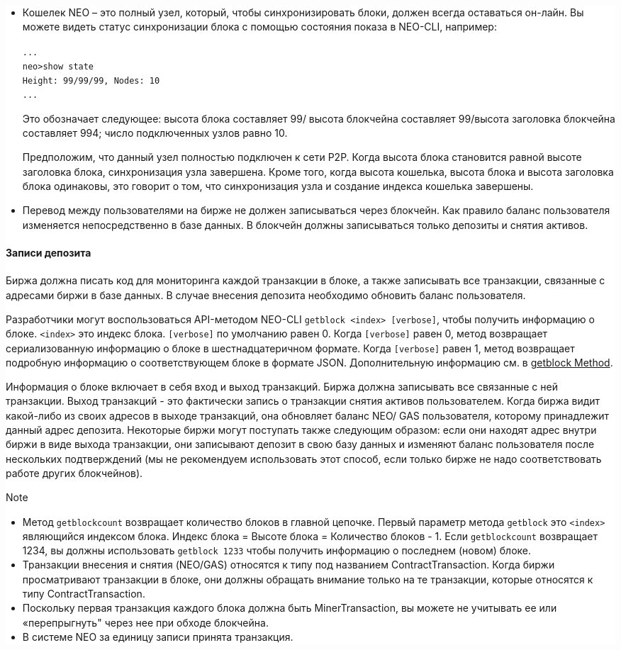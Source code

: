 - Кошелек NEO – это полный узел, который, чтобы  синхронизировать блоки, должен всегда оставаться он-лайн. Вы можете видеть статус синхронизации блока с помощью состояния показа в NEO-CLI, например:

  ```
  ... 
  neo>show state
  Height: 99/99/99, Nodes: 10 
  ...
  ```
  Это обозначает следующее: высота блока составляет 99/ высота блокчейна составляет 99/высота заголовка блокчейна составляет 994; число подключенных узлов равно 10.

  Предположим, что данный узел полностью подключен к сети P2P. Когда высота блока становится равной высоте заголовка блока, синхронизация узла завершена. Кроме того, когда высота кошелька, высота блока и высота заголовка блока одинаковы, это говорит о том, что синхронизация узла и создание индекса кошелька завершены. 

- Перевод между пользователями на бирже не должен записываться через блокчейн. Как правило баланс пользователя изменяется непосредственно в базе данных. В блокчейн должны записываться только депозиты и снятия активов.

#### Записи депозита

Биржа должна писать код для мониторинга каждой транзакции в блоке, а также записывать все транзакции, связанные с адресами биржи в базе данных. В случае внесения депозита необходимо обновить баланс пользователя. 

Разработчики могут воспользоваться API-методом NEO-CLI `getblock <index> [verbose]`, чтобы получить информацию о блоке. `<index>` это индекс блока. `[verbose]` по умолчанию равен 0. Когда `[verbose]` равен 0, метод возвращает сериализованную информацию о блоке в шестнадцатеричном формате. Когда `[verbose]` равен 1, метод возвращает подробную информацию о соответствующем блоке в формате JSON. Дополнительную информацию см. в [getblock Method](../node/cli/2.9.4/api/getblock2.md).

Информация о блоке включает в себя вход и выход транзакций. Биржа должна записывать все связанные с ней транзакции. Выход транзакций - это фактически запись о транзакции снятия активов пользователем. Когда биржа видит какой-либо из своих адресов в выходе транзакций, она обновляет баланс NEO/ GAS  пользователя, которому принадлежит данный адрес депозита. Некоторые биржи могут поступать также следующим образом: если они находят адрес внутри биржи в виде выхода транзакции, они записывают депозит в свою базу данных и изменяют баланс пользователя после нескольких подтверждений (мы не рекомендуем использовать этот способ, если только бирже не надо соответствовать работе других блокчейнов). 

> [!Note]
>
> - Метод `getblockcount` возвращает количество блоков в главной цепочке. Первый параметр метода `getblock` это `<index>` являющийся индексом блока. Индекс блока = Высоте блока = Количество блоков - 1. Если `getblockcount` возвращает 1234, вы должны использовать `getblock 1233` чтобы получить информацию о последнем (новом) блоке. 
> - Транзакции внесения и снятия (NEO/GAS) относятся к типу под названием ContractTransaction. Когда биржи просматривают транзакции в блоке, они должны обращать внимание только на те транзакции, которые относятся к типу ContractTransaction. 
> - Поскольку первая транзакция каждого блока должна быть MinerTransaction, вы можете не учитывать ее или «перепрыгнуть" через нее при обходе  блокчейна. 
> - В системе NEO за единицу записи принята транзакция.
>

